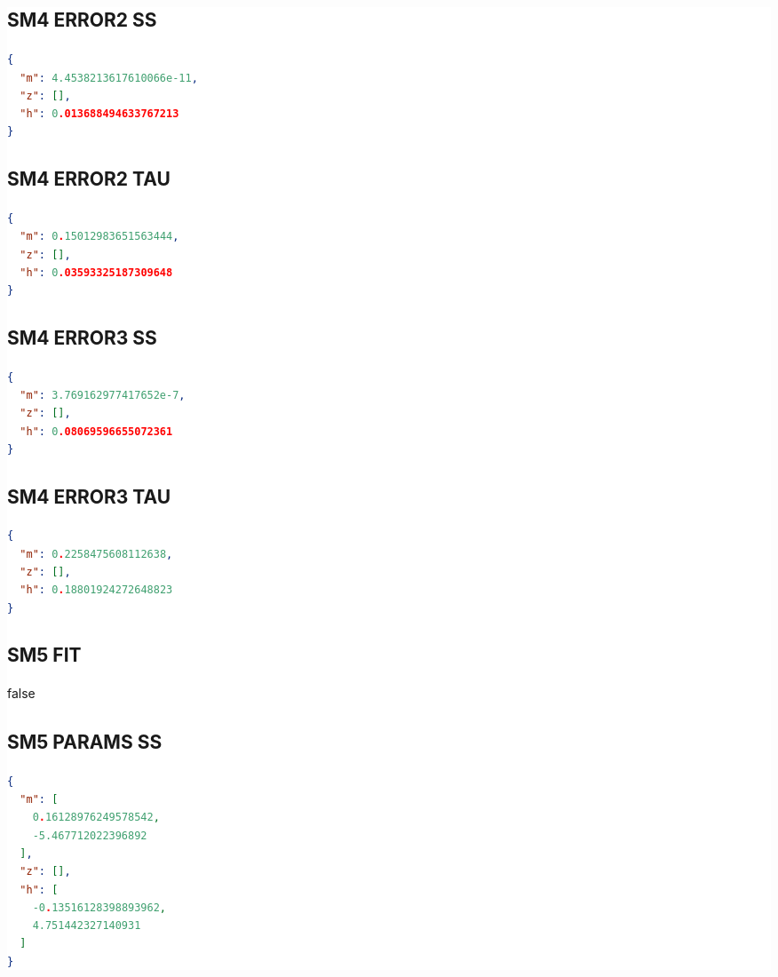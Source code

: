 ## SM4 ERROR2 SS

```json
{
  "m": 4.4538213617610066e-11,
  "z": [],
  "h": 0.013688494633767213
}
```

## SM4 ERROR2 TAU

```json
{
  "m": 0.15012983651563444,
  "z": [],
  "h": 0.03593325187309648
}
```

## SM4 ERROR3 SS

```json
{
  "m": 3.769162977417652e-7,
  "z": [],
  "h": 0.08069596655072361
}
```

## SM4 ERROR3 TAU

```json
{
  "m": 0.2258475608112638,
  "z": [],
  "h": 0.18801924272648823
}
```

## SM5 FIT

false

## SM5 PARAMS SS

```json
{
  "m": [
    0.16128976249578542,
    -5.467712022396892
  ],
  "z": [],
  "h": [
    -0.13516128398893962,
    4.751442327140931
  ]
}
```
